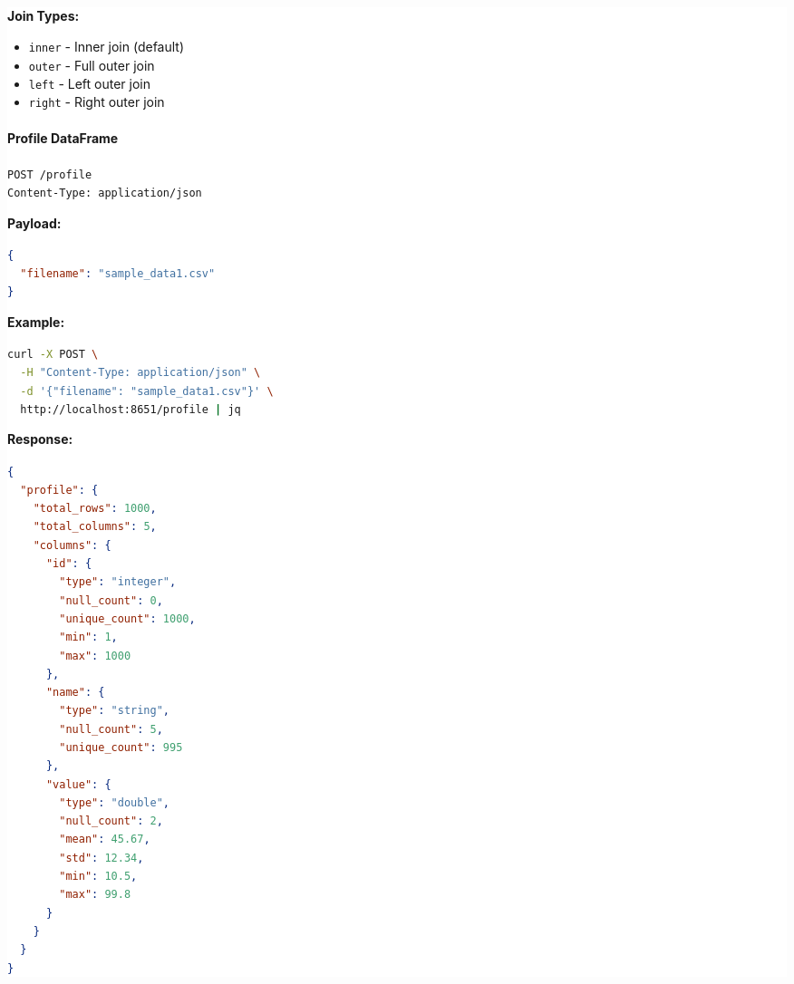 **Join Types:**
- `inner` - Inner join (default)
- `outer` - Full outer join
- `left` - Left outer join
- `right` - Right outer join

#### Profile DataFrame
```bash
POST /profile
Content-Type: application/json
```

**Payload:**
```json
{
  "filename": "sample_data1.csv"
}
```

**Example:**
```bash
curl -X POST \
  -H "Content-Type: application/json" \
  -d '{"filename": "sample_data1.csv"}' \
  http://localhost:8651/profile | jq
```

**Response:**
```json
{
  "profile": {
    "total_rows": 1000,
    "total_columns": 5,
    "columns": {
      "id": {
        "type": "integer",
        "null_count": 0,
        "unique_count": 1000,
        "min": 1,
        "max": 1000
      },
      "name": {
        "type": "string",
        "null_count": 5,
        "unique_count": 995
      },
      "value": {
        "type": "double",
        "null_count": 2,
        "mean": 45.67,
        "std": 12.34,
        "min": 10.5,
        "max": 99.8
      }
    }
  }
}
```
